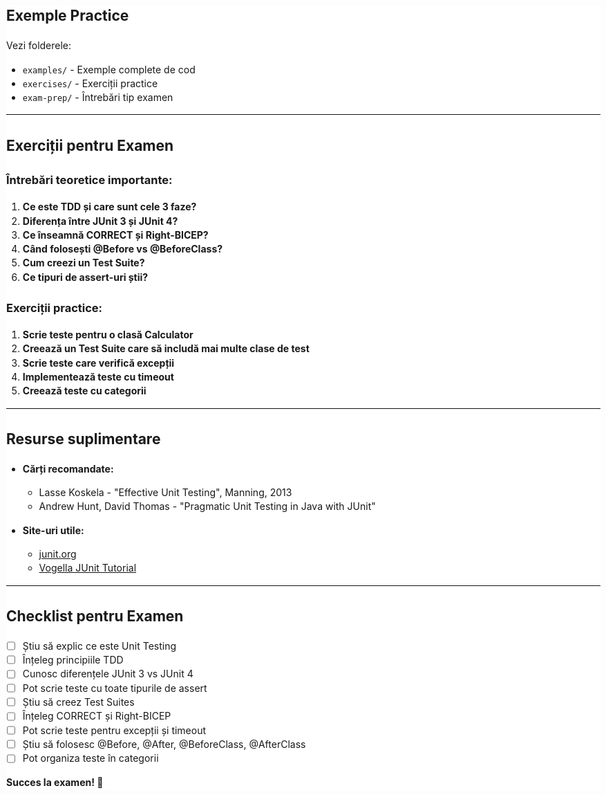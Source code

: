 
## Exemple Practice

Vezi folderele:
- `examples/` - Exemple complete de cod
- `exercises/` - Exerciții practice
- `exam-prep/` - Întrebări tip examen

---

## Exerciții pentru Examen

### Întrebări teoretice importante:

1. **Ce este TDD și care sunt cele 3 faze?**
2. **Diferența între JUnit 3 și JUnit 4?**
3. **Ce înseamnă CORRECT și Right-BICEP?**
4. **Când folosești @Before vs @BeforeClass?**
5. **Cum creezi un Test Suite?**
6. **Ce tipuri de assert-uri știi?**

### Exerciții practice:

1. **Scrie teste pentru o clasă Calculator**
2. **Creează un Test Suite care să includă mai multe clase de test**
3. **Scrie teste care verifică excepții**
4. **Implementează teste cu timeout**
5. **Creează teste cu categorii**

---

## Resurse suplimentare

- **Cărți recomandate:**
  - Lasse Koskela - "Effective Unit Testing", Manning, 2013
  - Andrew Hunt, David Thomas - "Pragmatic Unit Testing in Java with JUnit"

- **Site-uri utile:**
  - [junit.org](http://www.junit.org)
  - [Vogella JUnit Tutorial](http://www.vogella.com/tutorials/JUnit/article.html)

---

## Checklist pentru Examen

- [ ] Știu să explic ce este Unit Testing
- [ ] Înțeleg principiile TDD
- [ ] Cunosc diferențele JUnit 3 vs JUnit 4
- [ ] Pot scrie teste cu toate tipurile de assert
- [ ] Știu să creez Test Suites
- [ ] Înțeleg CORRECT și Right-BICEP
- [ ] Pot scrie teste pentru excepții și timeout
- [ ] Știu să folosesc @Before, @After, @BeforeClass, @AfterClass
- [ ] Pot organiza teste în categorii

**Succes la examen! 🚀** 